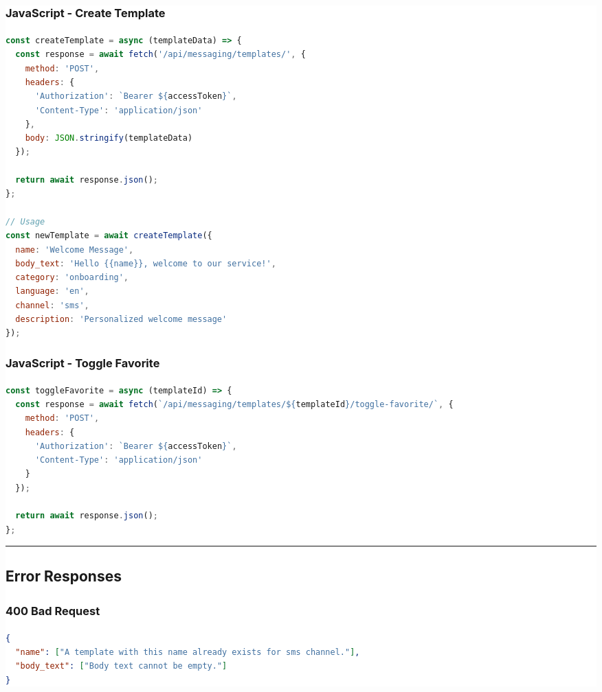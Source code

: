 ```javascript
```

### JavaScript - Create Template

```javascript
const createTemplate = async (templateData) => {
  const response = await fetch('/api/messaging/templates/', {
    method: 'POST',
    headers: {
      'Authorization': `Bearer ${accessToken}`,
      'Content-Type': 'application/json'
    },
    body: JSON.stringify(templateData)
  });
  
  return await response.json();
};

// Usage
const newTemplate = await createTemplate({
  name: 'Welcome Message',
  body_text: 'Hello {{name}}, welcome to our service!',
  category: 'onboarding',
  language: 'en',
  channel: 'sms',
  description: 'Personalized welcome message'
});
```

### JavaScript - Toggle Favorite

```javascript
const toggleFavorite = async (templateId) => {
  const response = await fetch(`/api/messaging/templates/${templateId}/toggle-favorite/`, {
    method: 'POST',
    headers: {
      'Authorization': `Bearer ${accessToken}`,
      'Content-Type': 'application/json'
    }
  });
  
  return await response.json();
};
```

---

## Error Responses

### 400 Bad Request
```json
{
  "name": ["A template with this name already exists for sms channel."],
  "body_text": ["Body text cannot be empty."]
}
```
